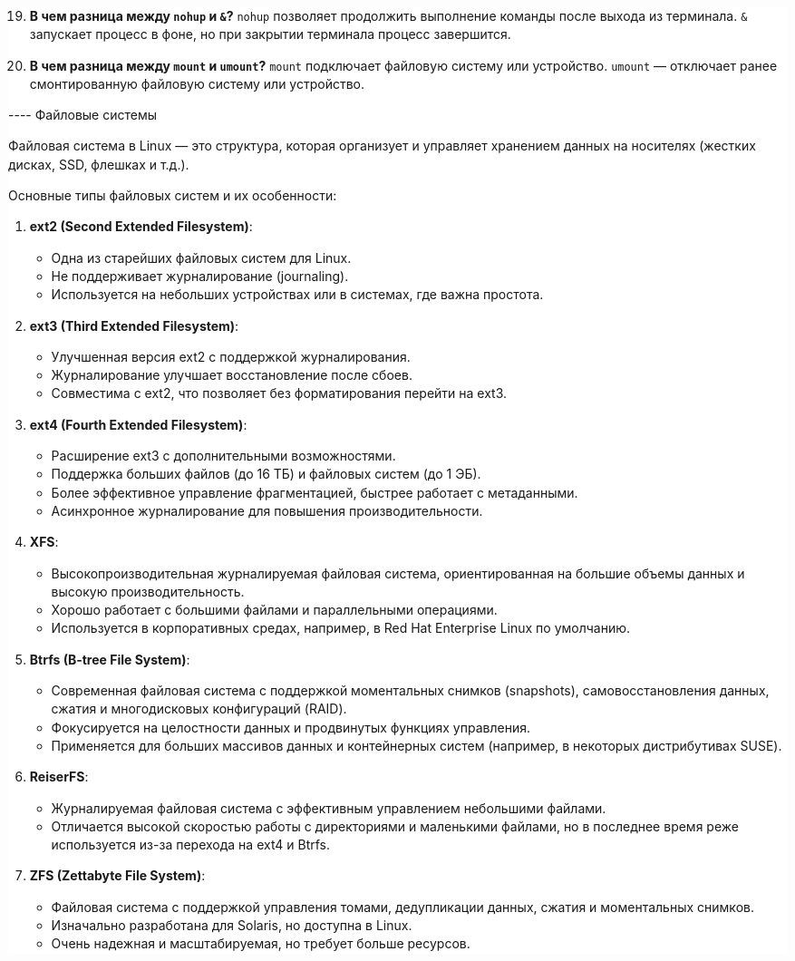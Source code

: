 19. **В чем разница между `nohup` и `&`?**
    `nohup` позволяет продолжить выполнение команды после выхода из терминала. `&` запускает процесс в фоне, но при закрытии терминала процесс завершится.

20. **В чем разница между `mount` и `umount`?**
    `mount` подключает файловую систему или устройство. `umount` — отключает ранее смонтированную файловую систему или устройство.


---- Файловые системы


Файловая система в Linux — это структура, которая организует и управляет хранением данных на носителях (жестких дисках, SSD, флешках и т.д.).

Основные типы файловых систем и их особенности:

1. **ext2 (Second Extended Filesystem)**:
   - Одна из старейших файловых систем для Linux.
   - Не поддерживает журналирование (journaling).
   - Используется на небольших устройствах или в системах, где важна простота.

2. **ext3 (Third Extended Filesystem)**:
   - Улучшенная версия ext2 с поддержкой журналирования.
   - Журналирование улучшает восстановление после сбоев.
   - Совместима с ext2, что позволяет без форматирования перейти на ext3.

3. **ext4 (Fourth Extended Filesystem)**:
   - Расширение ext3 с дополнительными возможностями.
   - Поддержка больших файлов (до 16 ТБ) и файловых систем (до 1 ЭБ).
   - Более эффективное управление фрагментацией, быстрее работает с метаданными.
   - Асинхронное журналирование для повышения производительности.

4. **XFS**:
   - Высокопроизводительная журналируемая файловая система, ориентированная на большие объемы данных и высокую производительность.
   - Хорошо работает с большими файлами и параллельными операциями.
   - Используется в корпоративных средах, например, в Red Hat Enterprise Linux по умолчанию.

5. **Btrfs (B-tree File System)**:
   - Современная файловая система с поддержкой моментальных снимков (snapshots), самовосстановления данных, сжатия и многодисковых конфигураций (RAID).
   - Фокусируется на целостности данных и продвинутых функциях управления.
   - Применяется для больших массивов данных и контейнерных систем (например, в некоторых дистрибутивах SUSE).

6. **ReiserFS**:
   - Журналируемая файловая система с эффективным управлением небольшими файлами.
   - Отличается высокой скоростью работы с директориями и маленькими файлами, но в последнее время реже используется из-за перехода на ext4 и Btrfs.

7. **ZFS (Zettabyte File System)**:
   - Файловая система с поддержкой управления томами, дедупликации данных, сжатия и моментальных снимков.
   - Изначально разработана для Solaris, но доступна в Linux.
   - Очень надежная и масштабируемая, но требует больше ресурсов.

